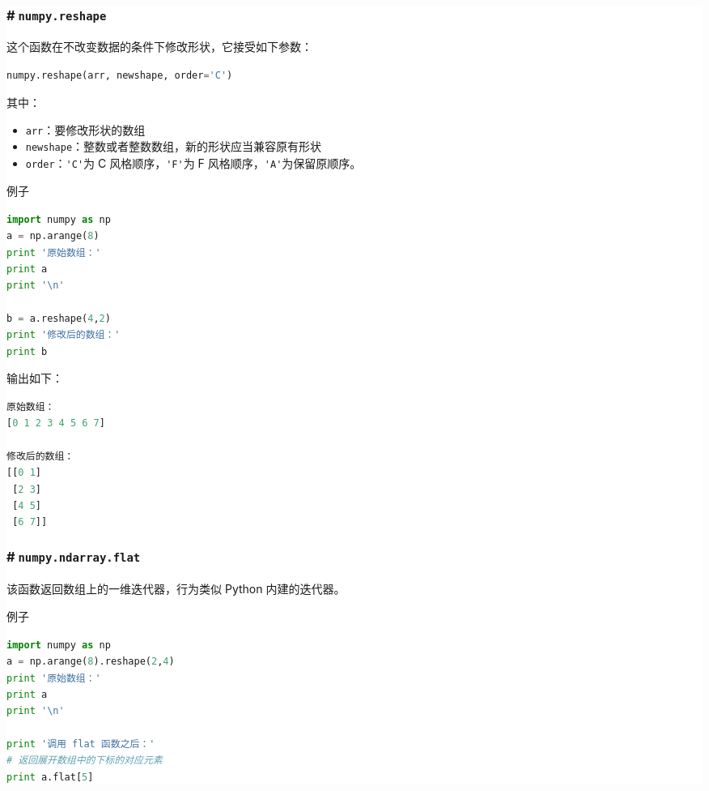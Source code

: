 ### # `numpy.reshape`

这个函数在不改变数据的条件下修改形状，它接受如下参数：

```py
numpy.reshape(arr, newshape, order='C')
```

其中：

+   `arr`：要修改形状的数组
+   `newshape`：整数或者整数数组，新的形状应当兼容原有形状
+   `order`：`'C'`为 C 风格顺序，`'F'`为 F 风格顺序，`'A'`为保留原顺序。

例子

```py
import numpy as np
a = np.arange(8)
print '原始数组：'
print a
print '\n'

b = a.reshape(4,2)
print '修改后的数组：'
print b
```

输出如下：

```py
原始数组：
[0 1 2 3 4 5 6 7]

修改后的数组：
[[0 1]
 [2 3]
 [4 5]
 [6 7]]
```

### # `numpy.ndarray.flat`

该函数返回数组上的一维迭代器，行为类似 Python 内建的迭代器。

例子

```py
import numpy as np
a = np.arange(8).reshape(2,4)
print '原始数组：'
print a
print '\n'

print '调用 flat 函数之后：'
# 返回展开数组中的下标的对应元素
print a.flat[5]
```
